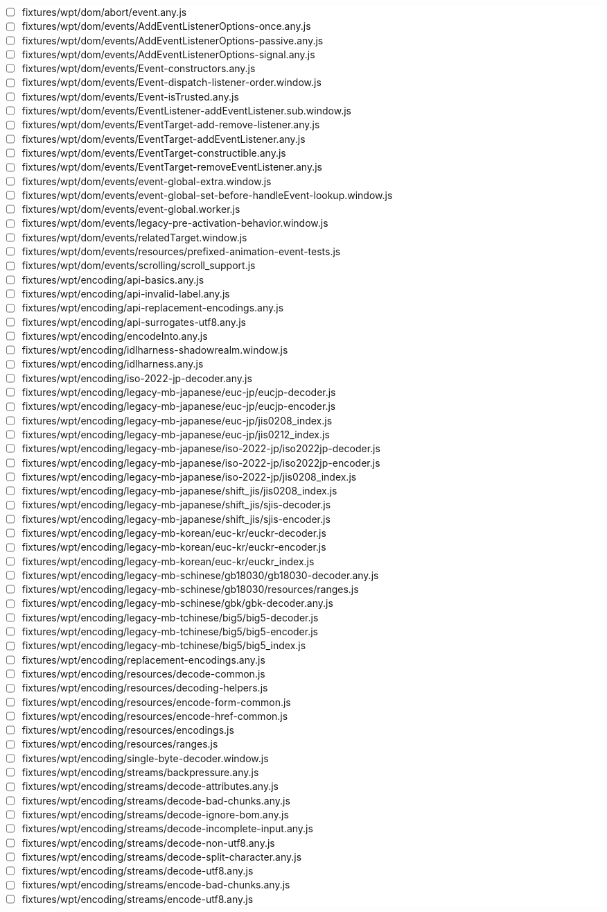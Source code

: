- [ ] fixtures/wpt/dom/abort/event.any.js
- [ ] fixtures/wpt/dom/events/AddEventListenerOptions-once.any.js
- [ ] fixtures/wpt/dom/events/AddEventListenerOptions-passive.any.js
- [ ] fixtures/wpt/dom/events/AddEventListenerOptions-signal.any.js
- [ ] fixtures/wpt/dom/events/Event-constructors.any.js
- [ ] fixtures/wpt/dom/events/Event-dispatch-listener-order.window.js
- [ ] fixtures/wpt/dom/events/Event-isTrusted.any.js
- [ ] fixtures/wpt/dom/events/EventListener-addEventListener.sub.window.js
- [ ] fixtures/wpt/dom/events/EventTarget-add-remove-listener.any.js
- [ ] fixtures/wpt/dom/events/EventTarget-addEventListener.any.js
- [ ] fixtures/wpt/dom/events/EventTarget-constructible.any.js
- [ ] fixtures/wpt/dom/events/EventTarget-removeEventListener.any.js
- [ ] fixtures/wpt/dom/events/event-global-extra.window.js
- [ ] fixtures/wpt/dom/events/event-global-set-before-handleEvent-lookup.window.js
- [ ] fixtures/wpt/dom/events/event-global.worker.js
- [ ] fixtures/wpt/dom/events/legacy-pre-activation-behavior.window.js
- [ ] fixtures/wpt/dom/events/relatedTarget.window.js
- [ ] fixtures/wpt/dom/events/resources/prefixed-animation-event-tests.js
- [ ] fixtures/wpt/dom/events/scrolling/scroll_support.js
- [ ] fixtures/wpt/encoding/api-basics.any.js
- [ ] fixtures/wpt/encoding/api-invalid-label.any.js
- [ ] fixtures/wpt/encoding/api-replacement-encodings.any.js
- [ ] fixtures/wpt/encoding/api-surrogates-utf8.any.js
- [ ] fixtures/wpt/encoding/encodeInto.any.js
- [ ] fixtures/wpt/encoding/idlharness-shadowrealm.window.js
- [ ] fixtures/wpt/encoding/idlharness.any.js
- [ ] fixtures/wpt/encoding/iso-2022-jp-decoder.any.js
- [ ] fixtures/wpt/encoding/legacy-mb-japanese/euc-jp/eucjp-decoder.js
- [ ] fixtures/wpt/encoding/legacy-mb-japanese/euc-jp/eucjp-encoder.js
- [ ] fixtures/wpt/encoding/legacy-mb-japanese/euc-jp/jis0208_index.js
- [ ] fixtures/wpt/encoding/legacy-mb-japanese/euc-jp/jis0212_index.js
- [ ] fixtures/wpt/encoding/legacy-mb-japanese/iso-2022-jp/iso2022jp-decoder.js
- [ ] fixtures/wpt/encoding/legacy-mb-japanese/iso-2022-jp/iso2022jp-encoder.js
- [ ] fixtures/wpt/encoding/legacy-mb-japanese/iso-2022-jp/jis0208_index.js
- [ ] fixtures/wpt/encoding/legacy-mb-japanese/shift_jis/jis0208_index.js
- [ ] fixtures/wpt/encoding/legacy-mb-japanese/shift_jis/sjis-decoder.js
- [ ] fixtures/wpt/encoding/legacy-mb-japanese/shift_jis/sjis-encoder.js
- [ ] fixtures/wpt/encoding/legacy-mb-korean/euc-kr/euckr-decoder.js
- [ ] fixtures/wpt/encoding/legacy-mb-korean/euc-kr/euckr-encoder.js
- [ ] fixtures/wpt/encoding/legacy-mb-korean/euc-kr/euckr_index.js
- [ ] fixtures/wpt/encoding/legacy-mb-schinese/gb18030/gb18030-decoder.any.js
- [ ] fixtures/wpt/encoding/legacy-mb-schinese/gb18030/resources/ranges.js
- [ ] fixtures/wpt/encoding/legacy-mb-schinese/gbk/gbk-decoder.any.js
- [ ] fixtures/wpt/encoding/legacy-mb-tchinese/big5/big5-decoder.js
- [ ] fixtures/wpt/encoding/legacy-mb-tchinese/big5/big5-encoder.js
- [ ] fixtures/wpt/encoding/legacy-mb-tchinese/big5/big5_index.js
- [ ] fixtures/wpt/encoding/replacement-encodings.any.js
- [ ] fixtures/wpt/encoding/resources/decode-common.js
- [ ] fixtures/wpt/encoding/resources/decoding-helpers.js
- [ ] fixtures/wpt/encoding/resources/encode-form-common.js
- [ ] fixtures/wpt/encoding/resources/encode-href-common.js
- [ ] fixtures/wpt/encoding/resources/encodings.js
- [ ] fixtures/wpt/encoding/resources/ranges.js
- [ ] fixtures/wpt/encoding/single-byte-decoder.window.js
- [ ] fixtures/wpt/encoding/streams/backpressure.any.js
- [ ] fixtures/wpt/encoding/streams/decode-attributes.any.js
- [ ] fixtures/wpt/encoding/streams/decode-bad-chunks.any.js
- [ ] fixtures/wpt/encoding/streams/decode-ignore-bom.any.js
- [ ] fixtures/wpt/encoding/streams/decode-incomplete-input.any.js
- [ ] fixtures/wpt/encoding/streams/decode-non-utf8.any.js
- [ ] fixtures/wpt/encoding/streams/decode-split-character.any.js
- [ ] fixtures/wpt/encoding/streams/decode-utf8.any.js
- [ ] fixtures/wpt/encoding/streams/encode-bad-chunks.any.js
- [ ] fixtures/wpt/encoding/streams/encode-utf8.any.js